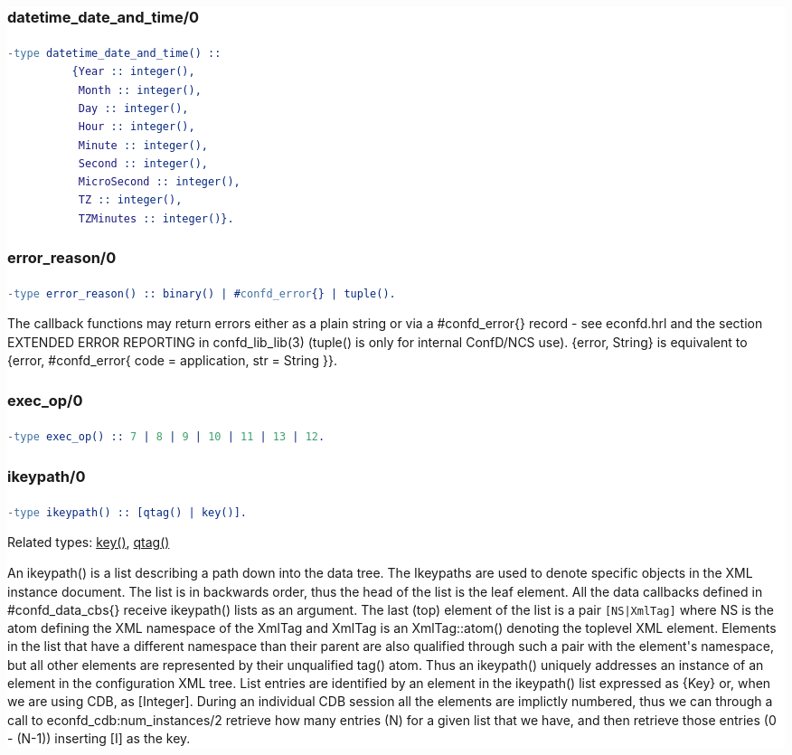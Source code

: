 
### datetime_date_and_time/0

```erlang
-type datetime_date_and_time() ::
          {Year :: integer(),
           Month :: integer(),
           Day :: integer(),
           Hour :: integer(),
           Minute :: integer(),
           Second :: integer(),
           MicroSecond :: integer(),
           TZ :: integer(),
           TZMinutes :: integer()}.
```

### error_reason/0

```erlang
-type error_reason() :: binary() | #confd_error{} | tuple().
```

The callback functions may return errors either as a plain string or via a #confd_error\{\} record - see econfd.hrl and the section EXTENDED ERROR REPORTING in confd_lib_lib(3) (tuple() is only for internal ConfD/NCS use). \{error, String\} is equivalent to \{error, #confd_error\{ code = application, str = String \}\}.


### exec_op/0

```erlang
-type exec_op() :: 7 | 8 | 9 | 10 | 11 | 13 | 12.
```

### ikeypath/0

```erlang
-type ikeypath() :: [qtag() | key()].
```

Related types: [key()](#key-0), [qtag()](#qtag-0)

An ikeypath() is a list describing a path down into the data tree. The Ikeypaths are used to denote specific objects in the XML instance document. The list is in backwards order, thus the head of the list is the leaf element. All the data callbacks defined in #confd_data_cbs\{\} receive ikeypath() lists as an argument. The last (top) element of the list is a pair `[NS|XmlTag]` where NS is the atom defining the XML namespace of the XmlTag and XmlTag is an XmlTag::atom() denoting the toplevel XML element. Elements in the list that have a different namespace than their parent are also qualified through such a pair with the element's namespace, but all other elements are represented by their unqualified tag() atom. Thus an ikeypath() uniquely addresses an instance of an element in the configuration XML tree. List entries are identified by an element in the ikeypath() list expressed as \{Key\} or, when we are using CDB, as \[Integer]. During an individual CDB session all the elements are implictly numbered, thus we can through a call to econfd_cdb:num_instances/2 retrieve how many entries (N) for a given list that we have, and then retrieve those entries (0 - (N-1)) inserting \[I] as the key.
